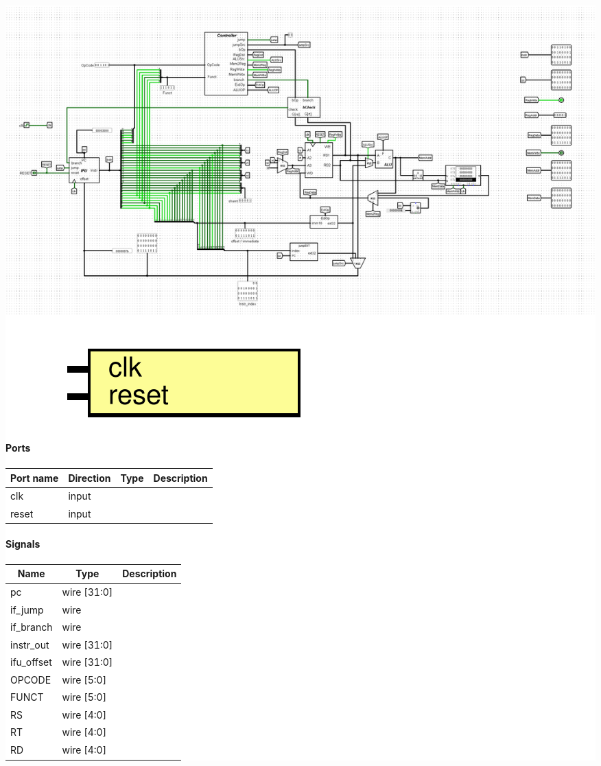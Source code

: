 ![](./source/logisim_CPU.png)

![mips](./source/mips.svg)



#### Ports

| Port name | Direction | Type | Description |
| --------- | --------- | ---- | ----------- |
| clk       | input     |      |             |
| reset     | input     |      |             |

#### Signals

| Name          | Type        | Description |
| ------------- | ----------- | ----------- |
| pc            | wire [31:0] |             |
| if_jump       | wire        |             |
| if_branch     | wire        |             |
| instr_out     | wire [31:0] |             |
| ifu_offset    | wire [31:0] |             |
| OPCODE        | wire [5:0]  |             |
| FUNCT         | wire [5:0]  |             |
| RS            | wire [4:0]  |             |
| RT            | wire [4:0]  |             |
| RD            | wire [4:0]  |             |